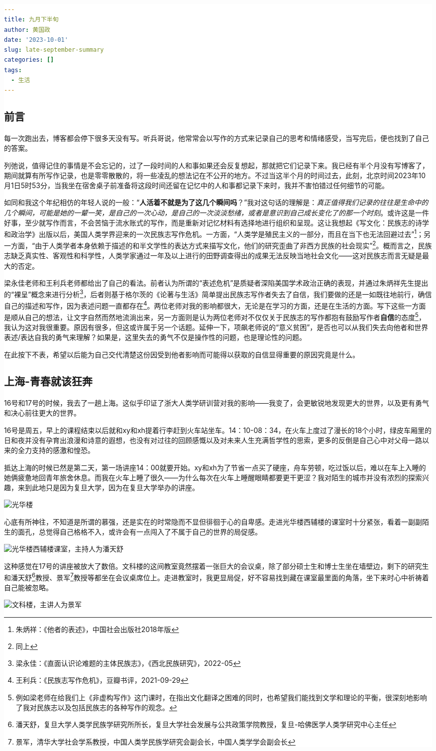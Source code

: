 ```yaml
---
title: 九月下半旬
author: 黄国政
date: '2023-10-01'
slug: late-september-summary
categories: []
tags:
  - 生活
---
```




## 前言

每一次跑出去，博客都会停下很多天没有写。听兵哥说，他常常会以写作的方式来记录自己的思考和情绪感受，当写完后，便也找到了自己的答案。

列弛说，值得记住的事情是不会忘记的，过了一段时间的人和事如果还会反复想起，那就把它们记录下来。我已经有半个月没有写博客了，期间就算有所写作记录，也是零零散散的，将一些凌乱的想法记在不公开的地方。不过当这半个月的时间过去，此刻，北京时间2023年10月1日5时53分，当我坐在宿舍桌子前准备将这段时间还留在记忆中的人和事都记录下来时，我并不害怕错过任何细节的可能。

如同和我这个年纪相仿的年轻人说的一般：“**人活着不就是为了这几个瞬间吗**？”我对这句话的理解是：*真正值得我们记录的往往是生命中的几个瞬间，可能是她的一颦一笑，是自己的一次心动，是自己的一次淡淡愁绪，或者是意识到自己成长变化了的那一个时刻*。或许这是一件好事，至少就写作而言，不会苦恼于流水账式的写作，而是重新对记忆材料有选择地进行组织和呈现。这让我想起《写文化：民族志的诗学和政治学》出版以后，美国人类学界迎来的一次民族志写作危机。一方面，“人类学是殖民主义的一部分，而且在当下也无法回避过去”[^one side]；另一方面，“由于人类学者本身依赖于描述的和半文学性的表达方式来描写文化，他们的研究歪曲了非西方民族的社会现实”[^another side]。概而言之，民族志缺乏真实性、客观性和科学性，人类学家通过一年及以上进行的田野调查得出的成果无法反映当地社会文化——这对民族志而言无疑是最大的否定。
[^one side]: 朱炳祥：《他者的表述》，中国社会出版社2018年版
[^another side]: 同上

梁永佳老师和王利兵老师都给出了自己的看法。前者认为所谓的“表述危机”是质疑者深陷美国学术政治正确的表现，并通过朱炳祥先生提出的“裸呈”概念来进行分析[^liang]，后者则基于格尔茨的《论著与生活》简单提出民族志写作者失去了自信，我们要做的还是一如既往地前行，确信自己的描述和写作，因为表述问题一直都存在[^wang]。两位老师对我的影响都很大，无论是在学习的方面，还是在生活的方面。写下这些一方面是顺从自己的想法，让文字自然而然地流淌出来，另一方面则是认为两位老师对不仅仅关于民族志的写作都抱有鼓励写作者**自信**的态度[^sample]，我认为这对我很重要。原因有很多，但这或许属于另一个话题。延伸一下，项飙老师说的“意义贫困”，是否也可以从我们失去向他者和世界表述/表达自我的勇气来理解？如果是，这里失去的勇气不仅是操作性的问题，也是理论性的问题。
[^liang]: 梁永佳：《直面认识论难题的主体民族志》，《西北民族研究》，2022-05
[^wang]:  王利兵：《民族志写作危机》，豆瓣书评，2021-09-29
[^sample]: 例如梁老师在给我们上《非虚构写作》这门课时，在指出文化翻译之困难的同时，也希望我们能找到文学和理论的平衡，很深刻地影响了我对民族志以及包括民族志的各种写作的观念。

在此按下不表，希望以后能为自己交代清楚这份因受到他者影响而可能得以获取的自信显得重要的原因究竟是什么。

## 上海-青春就该狂奔

16号和17号的时候，我去了一趟上海。这似乎印证了浙大人类学研训营对我的影响——我变了，会更敏锐地发现更大的世界，以及更有勇气和决心前往更大的世界。

16号是周五，早上的课程结束以后就和xy和xh提着行李赶到火车站坐车。14：10-08：34，在火车上度过了漫长的18个小时，绿皮车厢里的日和夜并没有孕育出浪漫和诗意的遐想，也没有对过往的回顾感慨以及对未来人生充满哲学性的思索，更多的反倒是自己心中对父母一路以来的全力支持的感激和惶恐。

抵达上海的时候已然是第二天，第一场讲座14：00就要开始。xy和xh为了节省一点买了硬座，舟车劳顿，吃过饭以后，难以在车上入睡的她俩疲惫地回青年旅舍休息。而我在火车上睡了很久——为什么每次在火车上睡醒眼睛都要更干更涩？我对陌生的城市并没有浓烈的探索兴趣，来到此地只是因为复旦大学，因为在复旦大学举办的讲座。

![光华楼](/images/posts/2023/10/10-01-guanghualou.jpg)

心底有所神往，不知道是所谓的慕强，还是实在的时常隐而不显但徘徊于心的自卑感。走进光华楼西辅楼的课室时十分紧张，看着一副副陌生的面孔，总觉得自己格格不入，或许会有一点闯入了不属于自己的世界的局促感。

![光华楼西辅楼课室，主持人为潘天舒](/images/posts/2023/10/10-01-classroom1.jpg)

这种感觉在17号的讲座被放大了数倍。文科楼的这间教室竟然摆着一张巨大的会议桌，除了部分硕士生和博士生坐在墙壁边，剩下的研究生和潘天舒[^pantianshu]教授、景军[^jinjun]教授等都坐在会议桌席位上。走进教室时，我更显局促，好不容易找到藏在课室最里面的角落，坐下来时心中祈祷着自己能被忽略。
[^pantianshu]: 潘天舒，复旦大学人类学民族学研究所所长，复旦大学社会发展与公共政策学院教授，复旦-哈佛医学人类学研究中心主任
[^jinjun]: 景军，清华大学社会学系教授，中国人类学民族学研究会副会长，中国人类学学会副会长

![文科楼，主讲人为景军](/images/posts/2023/10/10-01-classroom2.jpg)


[^shenke]: 沈可，复旦大学社会发展与公共政策学院教授、副院长，发展中国家科学院青年科学院士
[^barbecue]: 叫公厕烧烤是因为这家烧烤店就在公厕对面。这家烧烤店离厦大很近，兵哥从学生时代就开始在这里吃烧烤了。
[^comfort]: 27号的中午，兵哥主讲的讲座结束以后，我们海龟学习小组凑成了一桌一起吃饭，我终于听见兵哥说他看见了我的成长，说到我的变化最大。虽然讲座过后我觉得自己对来自上海交通大学的ls师姐的提问的回应显得鲁莽了，但兵哥却毫不吝啬对我的肯定，竟说我讲的比他讲得还好
[^yuan]: 袁长庚，云南大学社会学系副教授